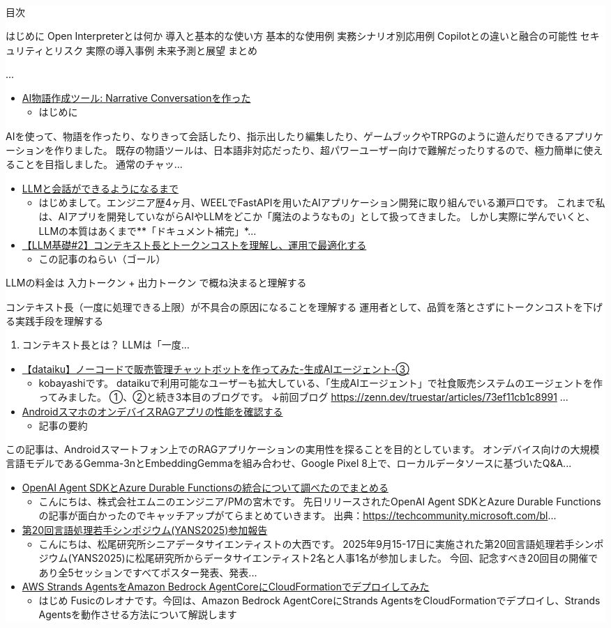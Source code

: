  目次

はじめに
Open Interpreterとは何か
導入と基本的な使い方
基本的な使用例
実務シナリオ別応用例
Copilotとの違いと融合の可能性
セキュリティとリスク
実際の導入事例
未来予測と展望
まとめ


...
- [AI物語作成ツール: Narrative Conversationを作った](https://zenn.dev/gpsnmeajp/articles/243a6e6ed349fe)
  - はじめに

AIを使って、物語を作ったり、なりきって会話したり、指示出したり編集したり、ゲームブックやTRPGのように遊んだりできるアプリケーションを作りました。
既存の物語ツールは、日本語非対応だったり、超パワーユーザー向けで難解だったりするので、極力簡単に使えることを目指しました。
通常のチャッ...
- [LLMと会話ができるようになるまで](https://zenn.dev/weel_techblog/articles/8e8f2813cbe83e)
  - はじめまして。エンジニア歴4ヶ月、WEELでFastAPIを用いたAIアプリケーション開発に取り組んでいる瀬戸口です。
これまで私は、AIアプリを開発していながらAIやLLMをどこか「魔法のようなもの」として扱ってきました。
しかし実際に学んでいくと、LLMの本質はあくまで**「ドキュメント補完」*...
- [【LLM基礎#2】コンテキスト長とトークンコストを理解し、運用で最適化する](https://zenn.dev/enegori6160/articles/61d2651b372152)
  - この記事のねらい（ゴール）

LLMの料金は 入力トークン + 出力トークン で概ね決まると理解する

コンテキスト長（一度に処理できる上限）が不具合の原因になることを理解する
運用者として、品質を落とさずにトークンコストを下げる実践手段を理解する



 1. コンテキスト長とは？
LLMは「一度...
- [【dataiku】ノーコードで販売管理チャットボットを作ってみた-生成AIエージェント-③](https://zenn.dev/truestar/articles/1c8ea8981eda4a)
  - kobayashiです。
dataikuで利用可能なユーザーも拡大している、「生成AIエージェント」で社食販売システムのエージェントを作ってみました。
①、②と続き3本目のブログです。
↓前回ブログ
https://zenn.dev/truestar/articles/73ef11cb1c8991
...
- [AndroidスマホのオンデバイスRAGアプリの性能を確認する](https://zenn.dev/elements/articles/7ac5a75eda9387)
  - 記事の要約

この記事は、Androidスマートフォン上でのRAGアプリケーションの実用性を探ることを目的としています。
オンデバイス向けの大規模言語モデルであるGemma-3nとEmbeddingGemmaを組み合わせ、Google Pixel 8上で、ローカルデータソースに基づいたQ&amp;A...
- [OpenAI Agent SDKとAzure Durable Functionsの統合について調べたのでまとめる](https://zenn.dev/emuni/articles/6b2ee2df7055f1)
  - こんにちは、株式会社エムニのエンジニア/PMの宮木です。
先日リリースされたOpenAI Agent SDKとAzure Durable Functionsの記事が面白かったのでキャッチアップがてらまとめていきます。
出典：https://techcommunity.microsoft.com/bl...
- [第20回言語処理若手シンポジウム(YANS2025)参加報告](https://zenn.dev/mkj/articles/cdd11988edd1b2)
  - こんにちは、松尾研究所シニアデータサイエンティストの大西です。
2025年9月15-17日に実施された第20回言語処理若手シンポジウム(YANS2025)に松尾研究所からデータサイエンティスト2名と人事1名が参加しました。
今回、記念すべき20回目の開催であり全5セッションですべてポスター発表、発表...
- [AWS Strands AgentsをAmazon Bedrock AgentCoreにCloudFormationでデプロイしてみた](https://zenn.dev/fusic/articles/6f019a35ffa03c)
  - はじめ
Fusicのレオナです。今回は、Amazon Bedrock AgentCoreにStrands AgentsをCloudFormationでデプロイし、Strands Agentsを動作させる方法について解説します
